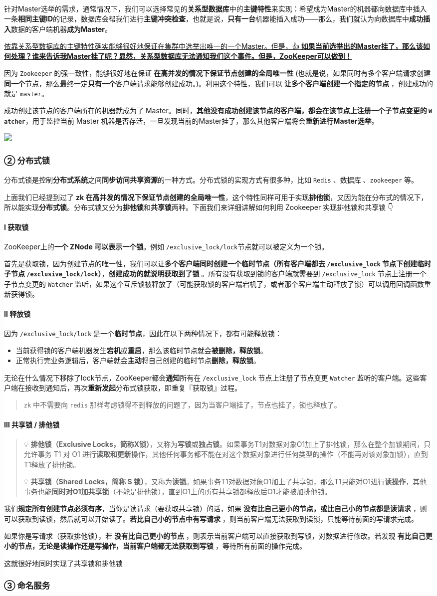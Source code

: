 针对Master选举的需求，通常情况下，我们可以选择常见的**关系型数据库**中的**主键特性**来实现：希望成为Master的机器都向数据库中插入一条**相同主键ID**的记录，数据库会帮我们进行**主键冲突检查**，也就是说，**只有一台**机器能插入成功——那么，我们就认为向数据库中**成功插入**数据的客户端机器**成为Master**。

<u>依靠关系型数据库的主键特性确实能够很好地保证在集群中选举出唯一的一个Master。但是，👍 **如果当前选举出的Master挂了，那么该如何处理？谁来告诉我Master挂了呢？显然，关系型数据库无法通知我们这个事件。但是，ZooKeeper可以做到！**</u>

因为 `Zookeeper` 的强一致性，能够很好地在保证 **在高并发的情况下保证节点创建的全局唯一性** (也就是说，如果同时有多个客户端请求创建**同一个**节点，那么最终一定**只有一个**客户端请求能够创建成功。)。利用这个特性，我们可以 **让多个客户端创建一个指定的节点** ，创建成功的就是 `master`。

成功创建该节点的客户端所在的机器就成为了 Master。同时，**其他没有成功创建该节点的客户端，都会在该节点上注册一个子节点变更的 `Watcher`**，用于监控当前 Master 机器是否存活，一旦发现当前的Master挂了，那么其他客户端将会**重新进行Master选举**。

![](https://cs-wiki.oss-cn-shanghai.aliyuncs.com/img/20201129215431.png)

### ② 分布式锁

分布式锁是控制**分布式系统**之间**同步访问共享资源**的一种方式。分布式锁的实现方式有很多种，比如 `Redis` 、数据库 、`zookeeper` 等。

上面我们已经提到过了 **zk 在高并发的情况下保证节点创建的全局唯一性**，这个特性同样可用于实现**排他锁**，又因为能在分布式的情况下，所以能实现**分布式锁**。分布式锁又分为**排他锁**和**共享锁**两种。下面我们来详细讲解如何利用 Zookeeper 实现排他锁和共享锁 👇

#### Ⅰ 获取锁

ZooKeeper上的**一个 ZNode 可以表示一个锁**。例如 `/exclusive_lock/lock`节点就可以被定义为一个锁。

首先是获取锁，因为创建节点的唯一性，我们可以让**多个客户端同时创建一个临时节点（所有客户端都去 `/exclusive_lock` 节点下创建临时子节点 `/exclusive_lock/lock`）**，**创建成功的就说明获取到了锁** 。所有没有获取到锁的客户端就需要到 `/exclusive_lock` 节点上注册一个子节点变更的 `Watcher` 监听，如果这个互斥锁被释放了（可能获取锁的客户端宕机了，或者那个客户端主动释放了锁）可以调用回调函数重新获得锁。

#### Ⅱ 释放锁

因为 `/exclusive_lock/lock` 是一个**临时节点**，因此在以下两种情况下，都有可能释放锁：

- 当前获得锁的客户端机器发生**宕机**或**重启**，那么该临时节点就会**被删除，释放锁**。
- 正常执行完业务逻辑后，客户端就会**主动**将自己创建的临时节点**删除，释放锁**。

无论在什么情况下移除了lock节点，ZooKeeper都会**通知**所有在 `/exclusive_lock` 节点上注册了节点变更 `Watcher` 监听的客户端。这些客户端在接收到通知后，再次**重新发起**分布式锁获取，即重复『获取锁』过程。

> `zk` 中不需要向 `redis` 那样考虑锁得不到释放的问题了，因为当客户端挂了，节点也挂了，锁也释放了。

#### Ⅲ 共享锁 / 排他锁

> 💡 **排他锁（Exclusive Locks，简称X锁）**，又称为**写锁**或**独占锁**。如果事务T1对数据对象O1加上了排他锁，那么在整个加锁期间，只允许事务 T1 对 O1 进行**读取和更新**操作，其他任何事务都不能在对这个数据对象进行任何类型的操作（不能再对该对象加锁），直到T1释放了排他锁。
>
> 💡 **共享锁（Shared Locks，简称 S 锁）**，又称为**读锁**。如果事务T1对数据对象O1加上了共享锁，那么T1只能对O1进行**读操作**，其他事务也能**同时对O1加共享锁**（不能是排他锁），直到O1上的所有共享锁都释放后O1才能被加排他锁。

我们**规定所有创建节点必须有序**，当你是读请求（要获取共享锁）的话，如果 **没有比自己更小的节点，或比自己小的节点都是读请求** ，则可以获取到读锁，然后就可以开始读了。**若比自己小的节点中有写请求** ，则当前客户端无法获取到读锁，只能等待前面的写请求完成。

如果你是写请求（获取排他锁），若 **没有比自己更小的节点** ，则表示当前客户端可以直接获取到写锁，对数据进行修改。若发现 **有比自己更小的节点，无论是读操作还是写操作，当前客户端都无法获取到写锁** ，等待所有前面的操作完成。

这就很好地同时实现了共享锁和排他锁

### ③ 命名服务
